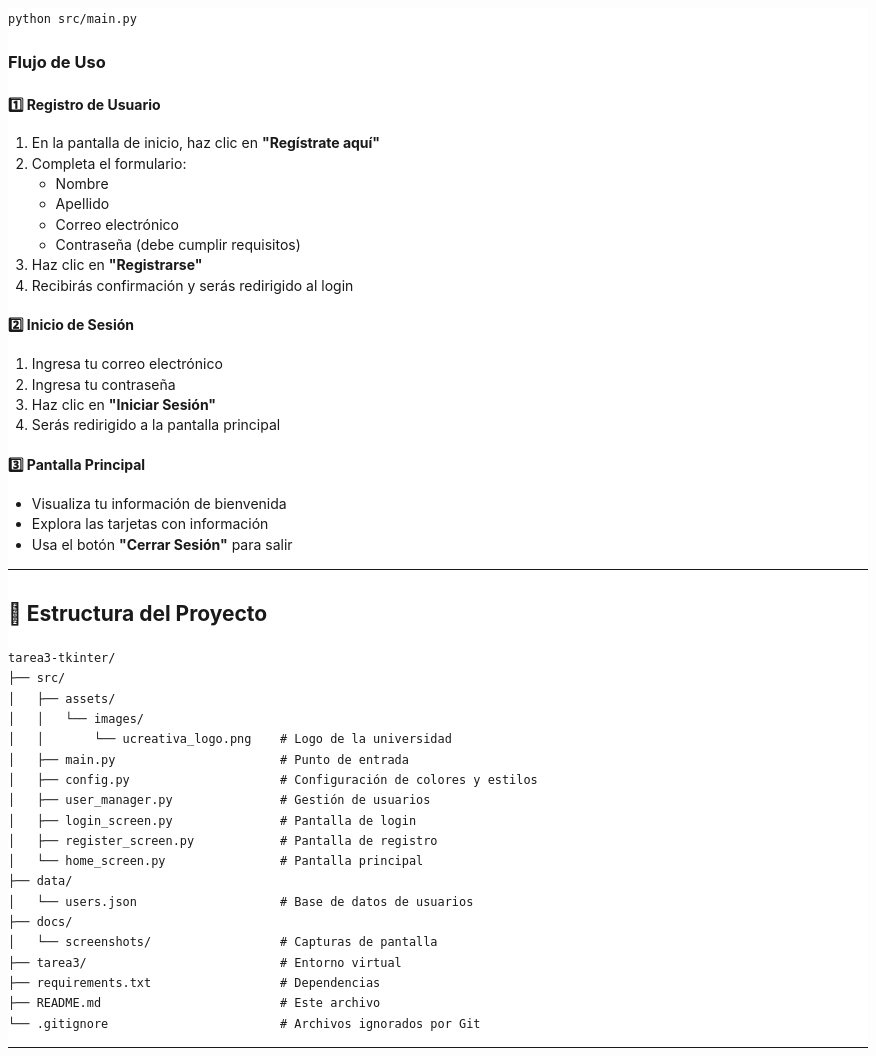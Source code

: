 ```bash
python src/main.py
```

### Flujo de Uso

#### 1️⃣ **Registro de Usuario**

1. En la pantalla de inicio, haz clic en **"Regístrate aquí"**
2. Completa el formulario:
   - Nombre
   - Apellido
   - Correo electrónico
   - Contraseña (debe cumplir requisitos)
3. Haz clic en **"Registrarse"**
4. Recibirás confirmación y serás redirigido al login

#### 2️⃣ **Inicio de Sesión**

1. Ingresa tu correo electrónico
2. Ingresa tu contraseña
3. Haz clic en **"Iniciar Sesión"**
4. Serás redirigido a la pantalla principal

#### 3️⃣ **Pantalla Principal**

- Visualiza tu información de bienvenida
- Explora las tarjetas con información
- Usa el botón **"Cerrar Sesión"** para salir

---

## 📁 Estructura del Proyecto

```
tarea3-tkinter/
├── src/
│   ├── assets/
│   │   └── images/
│   │       └── ucreativa_logo.png    # Logo de la universidad
│   ├── main.py                       # Punto de entrada
│   ├── config.py                     # Configuración de colores y estilos
│   ├── user_manager.py               # Gestión de usuarios
│   ├── login_screen.py               # Pantalla de login
│   ├── register_screen.py            # Pantalla de registro
│   └── home_screen.py                # Pantalla principal
├── data/
│   └── users.json                    # Base de datos de usuarios
├── docs/
│   └── screenshots/                  # Capturas de pantalla
├── tarea3/                           # Entorno virtual
├── requirements.txt                  # Dependencias
├── README.md                         # Este archivo
└── .gitignore                        # Archivos ignorados por Git
```

---